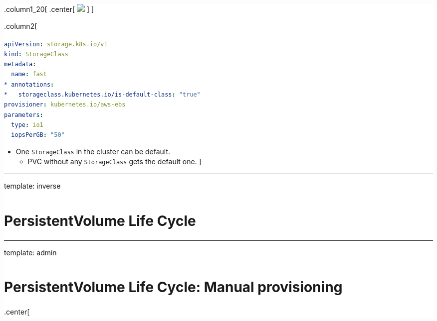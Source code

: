 .column1_20[
  .center[
  <img src="class.png" class="icon"/>
  ]
]

.column2[

```yaml
apiVersion: storage.k8s.io/v1
kind: StorageClass
metadata:
  name: fast
* annotations:
*   storageclass.kubernetes.io/is-default-class: "true"
provisioner: kubernetes.io/aws-ebs
parameters:
  type: io1
  iopsPerGB: "50"
```

* One `StorageClass` in the cluster can be default.
  * PVC without any `StorageClass` gets the default one.
]

---

template: inverse
# PersistentVolume Life Cycle

---

template: admin

# PersistentVolume Life Cycle: Manual provisioning

.center[